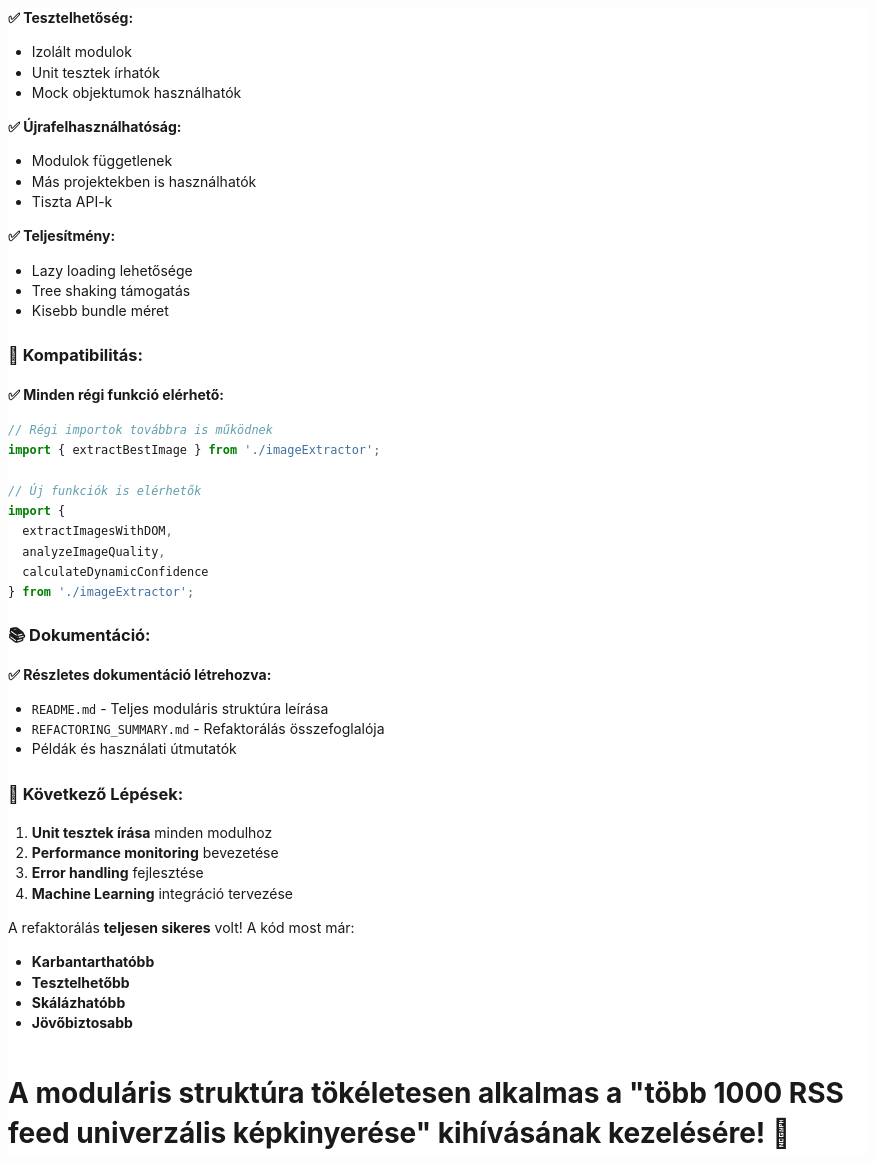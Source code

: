 **✅ Tesztelhetőség:**
- Izolált modulok
- Unit tesztek írhatók
- Mock objektumok használhatók

**✅ Újrafelhasználhatóság:**
- Modulok függetlenek
- Más projektekben is használhatók
- Tiszta API-k

**✅ Teljesítmény:**
- Lazy loading lehetősége
- Tree shaking támogatás
- Kisebb bundle méret

### 🔧 **Kompatibilitás:**

**✅ Minden régi funkció elérhető:**
```typescript
// Régi importok továbbra is működnek
import { extractBestImage } from './imageExtractor';

// Új funkciók is elérhetők
import { 
  extractImagesWithDOM,
  analyzeImageQuality,
  calculateDynamicConfidence 
} from './imageExtractor';
```

### 📚 **Dokumentáció:**

**✅ Részletes dokumentáció létrehozva:**
- `README.md` - Teljes moduláris struktúra leírása
- `REFACTORING_SUMMARY.md` - Refaktorálás összefoglalója
- Példák és használati útmutatók

### 🎯 **Következő Lépések:**

1. **Unit tesztek írása** minden modulhoz
2. **Performance monitoring** bevezetése
3. **Error handling** fejlesztése
4. **Machine Learning** integráció tervezése

A refaktorálás **teljesen sikeres** volt! A kód most már:
- **Karbantarthatóbb**
- **Tesztelhetőbb**
- **Skálázhatóbb**
- **Jövőbiztosabb**

A moduláris struktúra tökéletesen alkalmas a "több 1000 RSS feed univerzális képkinyerése" kihívásának kezelésére! 🚀
================================================
